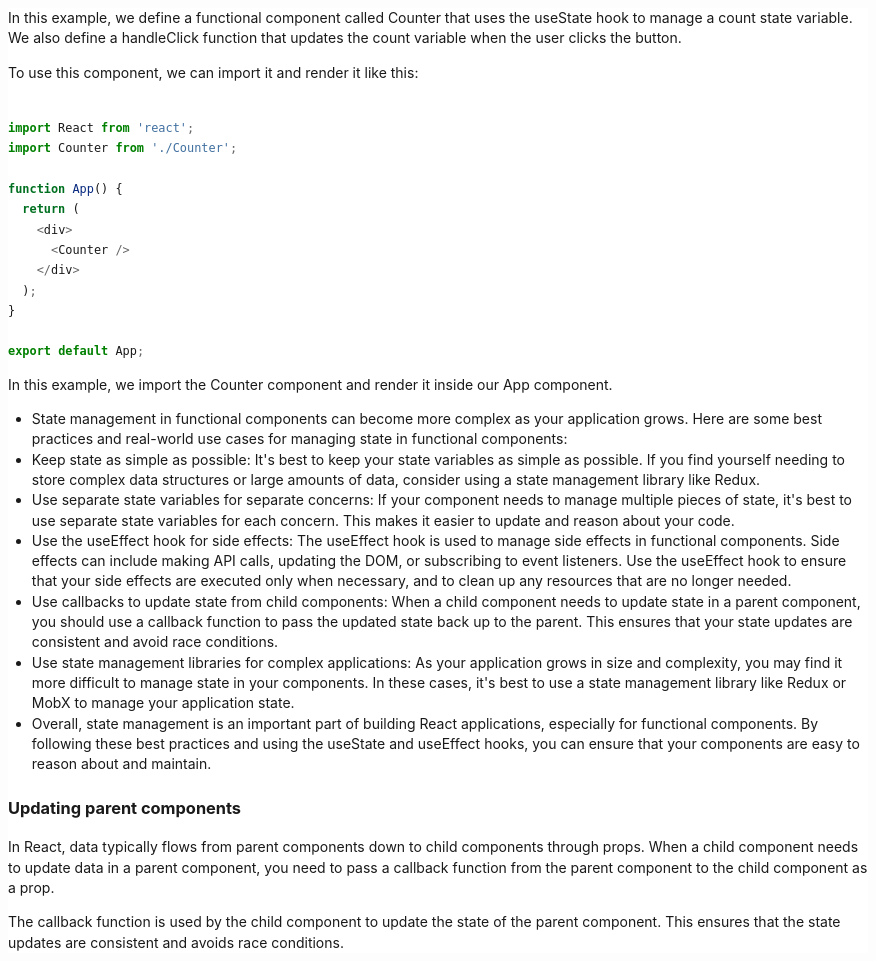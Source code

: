 In this example, we define a functional component called Counter that uses the useState hook to manage a count state variable. We also define a handleClick function that updates the count variable when the user clicks the button.

To use this component, we can import it and render it like this:

```javascript

import React from 'react';
import Counter from './Counter';

function App() {
  return (
    <div>
      <Counter />
    </div>
  );
}

export default App;
```

In this example, we import the Counter component and render it inside our App component.

* State management in functional components can become more complex as your application grows. Here are some best practices and real-world use cases for managing state in functional components:
* Keep state as simple as possible: It's best to keep your state variables as simple as possible. If you find yourself needing to store complex data structures or large amounts of data, consider using a state management library like Redux.
* Use separate state variables for separate concerns: If your component needs to manage multiple pieces of state, it's best to use separate state variables for each concern. This makes it easier to update and reason about your code.
* Use the useEffect hook for side effects: The useEffect hook is used to manage side effects in functional components. Side effects can include making API calls, updating the DOM, or subscribing to event listeners. Use the useEffect hook to ensure that your side effects are executed only when necessary, and to clean up any resources that are no longer needed.
* Use callbacks to update state from child components: When a child component needs to update state in a parent component, you should use a callback function to pass the updated state back up to the parent. This ensures that your state updates are consistent and avoid race conditions.
* Use state management libraries for complex applications: As your application grows in size and complexity, you may find it more difficult to manage state in your components. In these cases, it's best to use a state management library like Redux or MobX to manage your application state.
* Overall, state management is an important part of building React applications, especially for functional components. By following these best practices and using the useState and useEffect hooks, you can ensure that your components are easy to reason about and maintain.

### Updating parent components

In React, data typically flows from parent components down to child components through props. When a child component needs to update data in a parent component, you need to pass a callback function from the parent component to the child component as a prop.

The callback function is used by the child component to update the state of the parent component. This ensures that the state updates are consistent and avoids race conditions.

